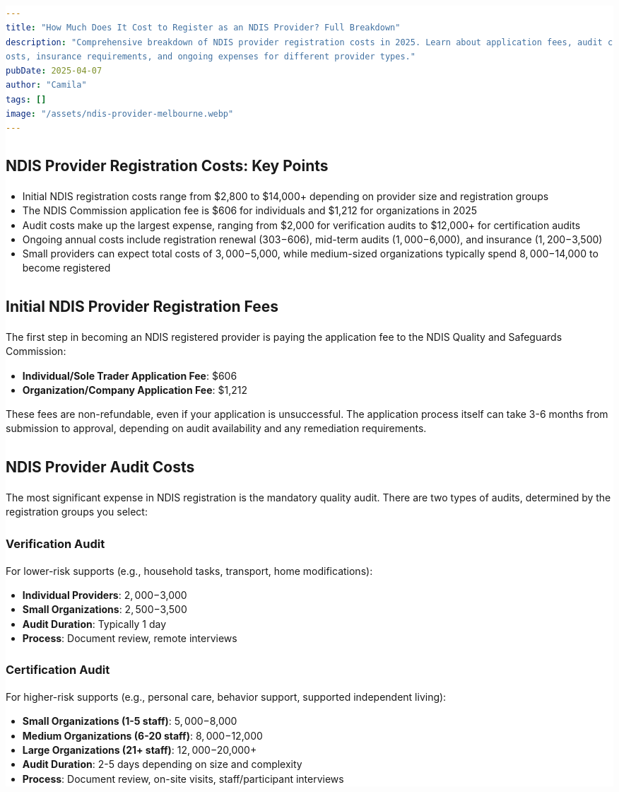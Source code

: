 ```yaml
---
title: "How Much Does It Cost to Register as an NDIS Provider? Full Breakdown"
description: "Comprehensive breakdown of NDIS provider registration costs in 2025. Learn about application fees, audit costs, insurance requirements, and ongoing expenses for different provider types."
pubDate: 2025-04-07
author: "Camila"
tags: []
image: "/assets/ndis-provider-melbourne.webp"
---
```


## NDIS Provider Registration Costs: Key Points
- Initial NDIS registration costs range from $2,800 to $14,000+ depending on provider size and registration groups
- The NDIS Commission application fee is $606 for individuals and $1,212 for organizations in 2025
- Audit costs make up the largest expense, ranging from $2,000 for verification audits to $12,000+ for certification audits
- Ongoing annual costs include registration renewal ($303-$606), mid-term audits ($1,000-$6,000), and insurance ($1,200-$3,500)
- Small providers can expect total costs of $3,000-$5,000, while medium-sized organizations typically spend $8,000-$14,000 to become registered

## Initial NDIS Provider Registration Fees
The first step in becoming an NDIS registered provider is paying the application fee to the NDIS Quality and Safeguards Commission:

- **Individual/Sole Trader Application Fee**: $606
- **Organization/Company Application Fee**: $1,212

These fees are non-refundable, even if your application is unsuccessful. The application process itself can take 3-6 months from submission to approval, depending on audit availability and any remediation requirements.

## NDIS Provider Audit Costs
The most significant expense in NDIS registration is the mandatory quality audit. There are two types of audits, determined by the registration groups you select:

### Verification Audit
For lower-risk supports (e.g., household tasks, transport, home modifications):
- **Individual Providers**: $2,000-$3,000
- **Small Organizations**: $2,500-$3,500
- **Audit Duration**: Typically 1 day
- **Process**: Document review, remote interviews

### Certification Audit
For higher-risk supports (e.g., personal care, behavior support, supported independent living):
- **Small Organizations (1-5 staff)**: $5,000-$8,000
- **Medium Organizations (6-20 staff)**: $8,000-$12,000
- **Large Organizations (21+ staff)**: $12,000-$20,000+
- **Audit Duration**: 2-5 days depending on size and complexity
- **Process**: Document review, on-site visits, staff/participant interviews
